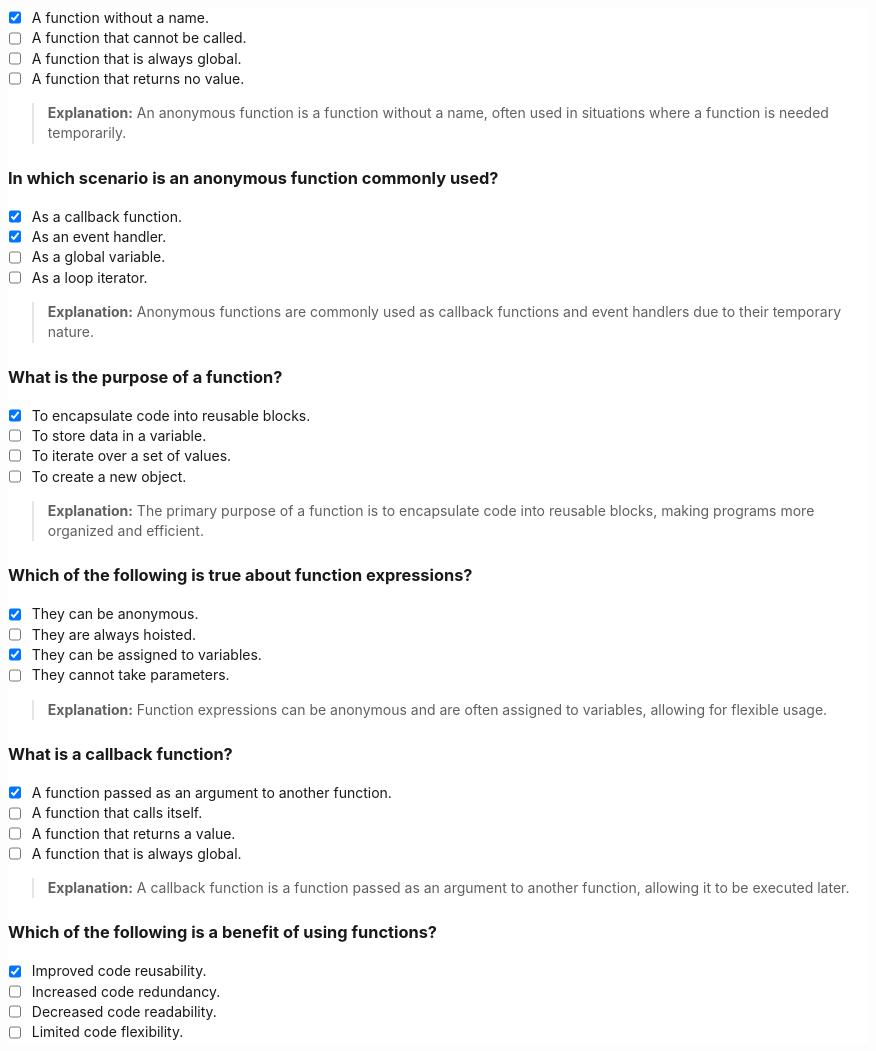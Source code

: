 - [x] A function without a name.
- [ ] A function that cannot be called.
- [ ] A function that is always global.
- [ ] A function that returns no value.

> **Explanation:** An anonymous function is a function without a name, often used in situations where a function is needed temporarily.

### In which scenario is an anonymous function commonly used?

- [x] As a callback function.
- [x] As an event handler.
- [ ] As a global variable.
- [ ] As a loop iterator.

> **Explanation:** Anonymous functions are commonly used as callback functions and event handlers due to their temporary nature.

### What is the purpose of a function?

- [x] To encapsulate code into reusable blocks.
- [ ] To store data in a variable.
- [ ] To iterate over a set of values.
- [ ] To create a new object.

> **Explanation:** The primary purpose of a function is to encapsulate code into reusable blocks, making programs more organized and efficient.

### Which of the following is true about function expressions?

- [x] They can be anonymous.
- [ ] They are always hoisted.
- [x] They can be assigned to variables.
- [ ] They cannot take parameters.

> **Explanation:** Function expressions can be anonymous and are often assigned to variables, allowing for flexible usage.

### What is a callback function?

- [x] A function passed as an argument to another function.
- [ ] A function that calls itself.
- [ ] A function that returns a value.
- [ ] A function that is always global.

> **Explanation:** A callback function is a function passed as an argument to another function, allowing it to be executed later.

### Which of the following is a benefit of using functions?

- [x] Improved code reusability.
- [ ] Increased code redundancy.
- [ ] Decreased code readability.
- [ ] Limited code flexibility.
